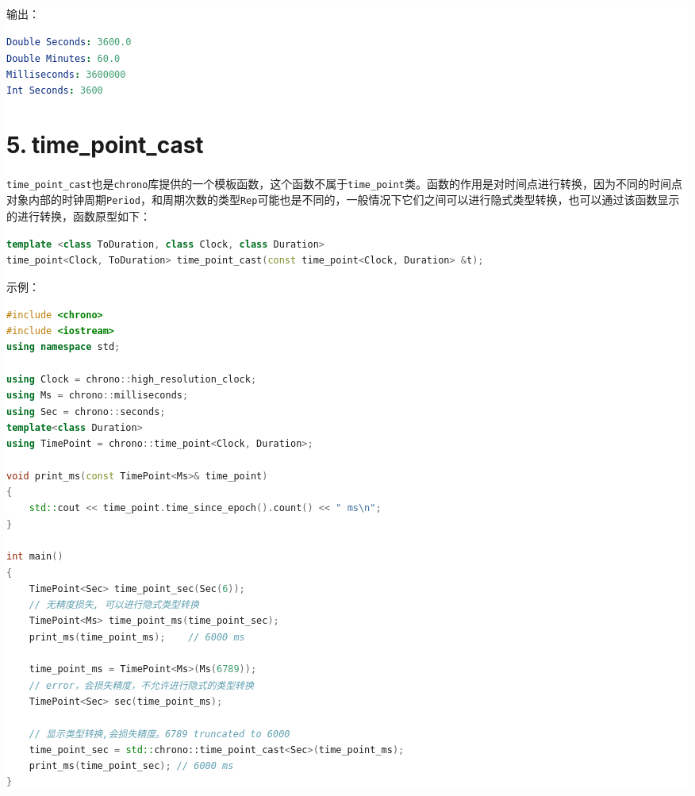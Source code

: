 输出：

```yaml
Double Seconds: 3600.0
Double Minutes: 60.0
Milliseconds: 3600000
Int Seconds: 3600
```

# 5. time_point_cast

`time_point_cast`也是`chrono`库提供的一个模板函数，这个函数不属于`time_point`类。函数的作用是对时间点进行转换，因为不同的时间点对象内部的时钟周期`Period`，和周期次数的类型`Rep`可能也是不同的，一般情况下它们之间可以进行隐式类型转换，也可以通过该函数显示的进行转换，函数原型如下：

```cpp
template <class ToDuration, class Clock, class Duration>
time_point<Clock, ToDuration> time_point_cast(const time_point<Clock, Duration> &t);
```

示例：

```cpp
#include <chrono>
#include <iostream>
using namespace std;

using Clock = chrono::high_resolution_clock;
using Ms = chrono::milliseconds;
using Sec = chrono::seconds;
template<class Duration>
using TimePoint = chrono::time_point<Clock, Duration>;

void print_ms(const TimePoint<Ms>& time_point)
{
    std::cout << time_point.time_since_epoch().count() << " ms\n";
}

int main()
{
    TimePoint<Sec> time_point_sec(Sec(6));
    // 无精度损失, 可以进行隐式类型转换
    TimePoint<Ms> time_point_ms(time_point_sec);
    print_ms(time_point_ms);    // 6000 ms

    time_point_ms = TimePoint<Ms>(Ms(6789));
    // error，会损失精度，不允许进行隐式的类型转换
    TimePoint<Sec> sec(time_point_ms);

    // 显示类型转换,会损失精度。6789 truncated to 6000
    time_point_sec = std::chrono::time_point_cast<Sec>(time_point_ms);
    print_ms(time_point_sec); // 6000 ms
}
```
